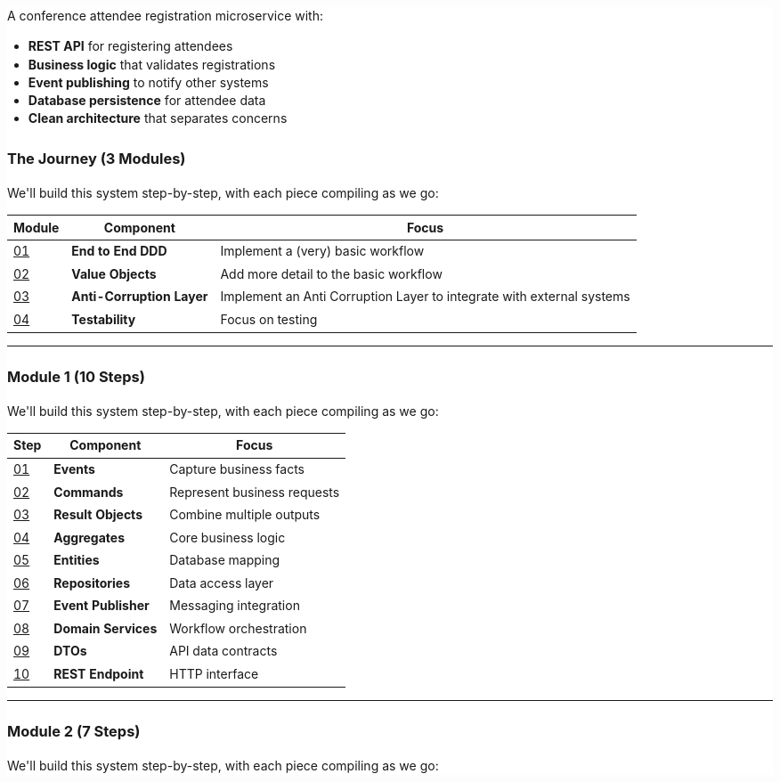 A conference attendee registration microservice with:

- **REST API** for registering attendees
- **Business logic** that validates registrations
- **Event publishing** to notify other systems
- **Database persistence** for attendee data
- **Clean architecture** that separates concerns

### The Journey (3 Modules)

We'll build this system step-by-step, with each piece compiling as we go:

| Module | Component                 | Focus                                                                 |
| --------- | ------------------------- | --------------------------------------------------------------------- |
| [01](/01-End-to-End-DDD/Overview.md)        | **End to End DDD**        | Implement a (very) basic workflow                                     |
| [02](/02-Value-Objects/Overview.md)        | **Value Objects**         | Add more detail to the basic workflow                                 |
| [03](/03-Anti-Corruption-Layer.md)        | **Anti-Corruption Layer** | Implement an Anti Corruption Layer to integrate with external systems |
| [04](/04-Testing/Overview.md)        | **Testability**           | Focus on testing                                                      |

---

### Module 1 (10 Steps)

We'll build this system step-by-step, with each piece compiling as we go:

| Step | Component           | Focus                       |
| ---- | ------------------- | --------------------------- |
| [01](/01-End-to-End-DDD/01-Events.md)   | **Events**          | Capture business facts      |
| [02](/01-End-to-End-DDD/02-Commands.md)   | **Commands**        | Represent business requests |
| [03](/01-End-to-End-DDD/03-Combining-Return-Values.md)   | **Result Objects**  | Combine multiple outputs    |
| [04](/01-End-to-End-DDD/04-Aggregates.md)   | **Aggregates**      | Core business logic         |
| [05](/01-End-to-End-DDD/05-Entities.md)   | **Entities**        | Database mapping            |
| [06](/01-End-to-End-DDD/06-Repositories.md)   | **Repositories**    | Data access layer           |
| [07](/01-End-to-End-DDD/07-Outbound-Adapters.md)   | **Event Publisher** | Messaging integration       |
| [08](/01-End-to-End-DDD/08-Application-Services.md)   | **Domain Services** | Workflow orchestration      |
| [09](/01-End-to-End-DDD/09-Data-Transfer-Objects.md)   | **DTOs**            | API data contracts          |
| [10](/01-End-to-End-DDD/10-Inbound-Adapters.md)   | **REST Endpoint**   | HTTP interface              |

---

### Module 2 (7 Steps)

We'll build this system step-by-step, with each piece compiling as we go:

